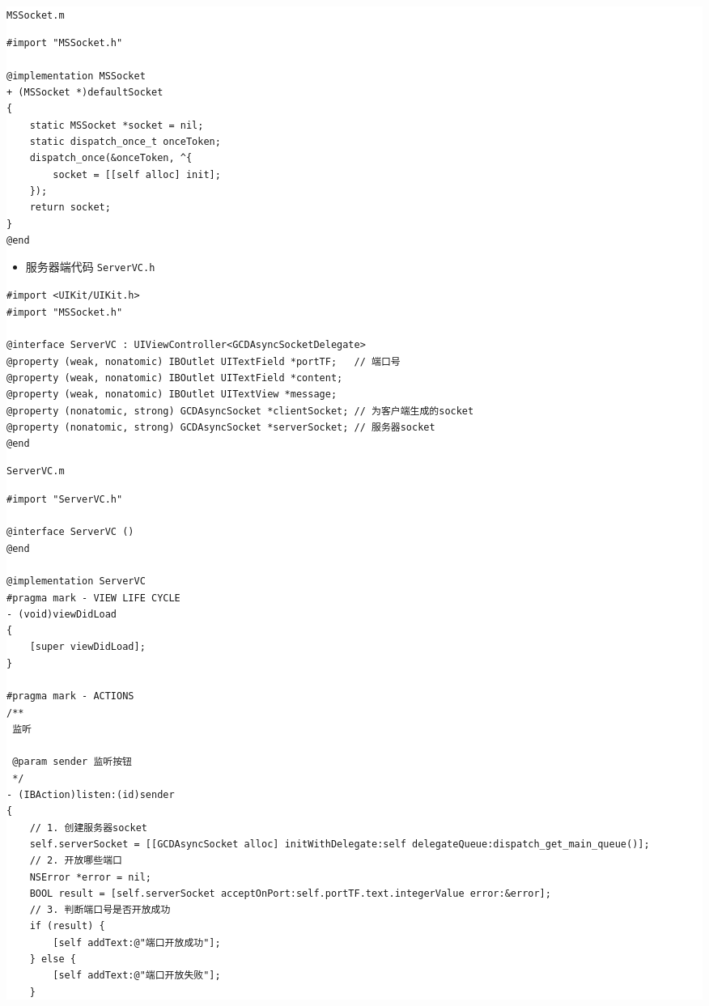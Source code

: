 `MSSocket.m`
```
#import "MSSocket.h"

@implementation MSSocket
+ (MSSocket *)defaultSocket
{
    static MSSocket *socket = nil;
    static dispatch_once_t onceToken;
    dispatch_once(&onceToken, ^{
        socket = [[self alloc] init];
    });
    return socket;
}
@end
```

- 服务器端代码 
`ServerVC.h`
```
#import <UIKit/UIKit.h>
#import "MSSocket.h"

@interface ServerVC : UIViewController<GCDAsyncSocketDelegate>
@property (weak, nonatomic) IBOutlet UITextField *portTF;   // 端口号
@property (weak, nonatomic) IBOutlet UITextField *content;
@property (weak, nonatomic) IBOutlet UITextView *message;
@property (nonatomic, strong) GCDAsyncSocket *clientSocket; // 为客户端生成的socket
@property (nonatomic, strong) GCDAsyncSocket *serverSocket; // 服务器socket
@end
```
`ServerVC.m`
```
#import "ServerVC.h"

@interface ServerVC ()
@end

@implementation ServerVC
#pragma mark - VIEW LIFE CYCLE
- (void)viewDidLoad
{
    [super viewDidLoad];
}

#pragma mark - ACTIONS
/**
 监听

 @param sender 监听按钮
 */
- (IBAction)listen:(id)sender
{
    // 1. 创建服务器socket
    self.serverSocket = [[GCDAsyncSocket alloc] initWithDelegate:self delegateQueue:dispatch_get_main_queue()];
    // 2. 开放哪些端口
    NSError *error = nil;
    BOOL result = [self.serverSocket acceptOnPort:self.portTF.text.integerValue error:&error];
    // 3. 判断端口号是否开放成功
    if (result) {
        [self addText:@"端口开放成功"];
    } else {
        [self addText:@"端口开放失败"];
    }
```